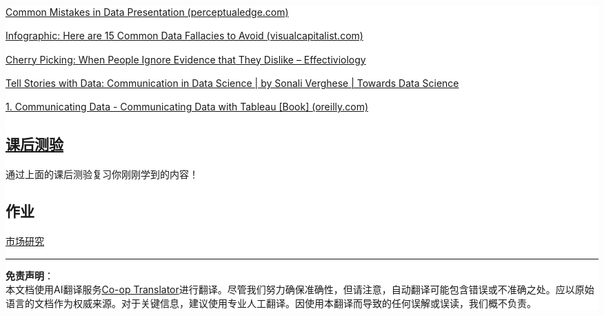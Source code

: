 [Common Mistakes in Data Presentation (perceptualedge.com)](https://www.perceptualedge.com/articles/ie/data_presentation.pdf)  

[Infographic: Here are 15 Common Data Fallacies to Avoid (visualcapitalist.com)](https://www.visualcapitalist.com/here-are-15-common-data-fallacies-to-avoid/)  

[Cherry Picking: When People Ignore Evidence that They Dislike – Effectiviology](https://effectiviology.com/cherry-picking/#How_to_avoid_cherry_picking)  

[Tell Stories with Data: Communication in Data Science | by Sonali Verghese | Towards Data Science](https://towardsdatascience.com/tell-stories-with-data-communication-in-data-science-5266f7671d7)  

[1. Communicating Data - Communicating Data with Tableau [Book] (oreilly.com)](https://www.oreilly.com/library/view/communicating-data-with/9781449372019/ch01.html)  

## [课后测验](https://ff-quizzes.netlify.app/en/ds/quiz/31)  

通过上面的课后测验复习你刚刚学到的内容！  

## 作业  

[市场研究](assignment.md)  

---

**免责声明**：  
本文档使用AI翻译服务[Co-op Translator](https://github.com/Azure/co-op-translator)进行翻译。尽管我们努力确保准确性，但请注意，自动翻译可能包含错误或不准确之处。应以原始语言的文档作为权威来源。对于关键信息，建议使用专业人工翻译。因使用本翻译而导致的任何误解或误读，我们概不负责。  